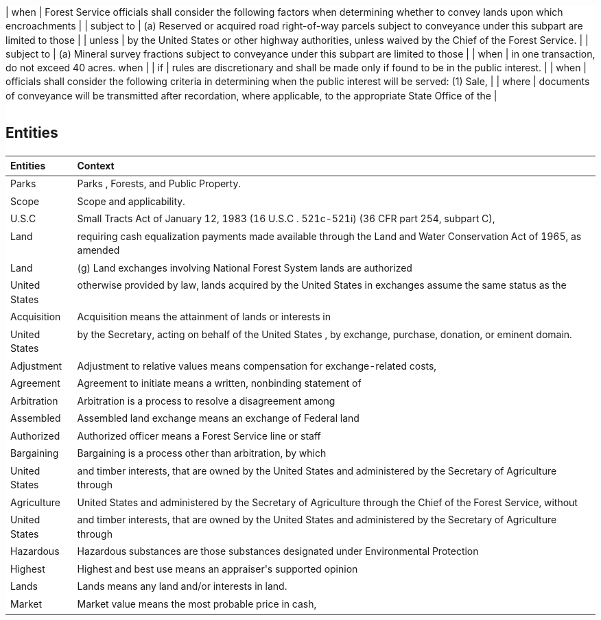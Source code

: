 | when           | Forest Service officials shall consider the following factors when determining whether to convey lands upon which encroachments  |
| subject to     | (a) Reserved or acquired road right-of-way parcels  subject to conveyance under this subpart are limited to those                |
| unless         | by the United States or other highway authorities, unless  waived by the Chief of the Forest Service.                            |
| subject to     | (a) Mineral survey fractions  subject to conveyance under this subpart are limited to those                                      |
| when           | in one transaction, do not exceed 40 acres. when                                                                                 |
| if             | rules are discretionary and shall be made only if  found to be in the public interest.                                           |
| when           | officials shall consider the following criteria in determining when the public interest will be served: (1) Sale,                |
| where          | documents of conveyance will be transmitted after recordation, where applicable, to the appropriate State Office of the          |


## Entities

| Entities                                                  | Context                                                                                                                                   |
|:----------------------------------------------------------|:------------------------------------------------------------------------------------------------------------------------------------------|
| Parks                                                     | Parks , Forests, and Public Property.                                                                                                     |
| Scope                                                     | Scope  and applicability.                                                                                                                 |
| U.S.C                                                     | Small Tracts Act of January 12, 1983 (16 U.S.C . 521c-521i) (36 CFR part 254, subpart C),                                                 |
| Land                                                      | requiring cash equalization payments made available through the Land and Water Conservation Act of 1965, as amended                       |
| Land                                                      | (g)  Land exchanges involving National Forest System lands are authorized                                                                 |
| United States                                             | otherwise provided by law, lands acquired by the United States in exchanges assume the same status as the                                 |
| Acquisition                                               | Acquisition means the attainment of lands or interests in                                                                                 |
| United States                                             | by the Secretary, acting on behalf of the United States , by exchange, purchase, donation, or eminent domain.                             |
| Adjustment                                                | Adjustment to relative values means compensation for exchange-related costs,                                                              |
| Agreement                                                 | Agreement to initiate means a written, nonbinding statement of                                                                            |
| Arbitration                                               | Arbitration is a process to resolve a disagreement among                                                                                  |
| Assembled                                                 | Assembled land exchange means an exchange of Federal land                                                                                 |
| Authorized                                                | Authorized officer means a Forest Service line or staff                                                                                   |
| Bargaining                                                | Bargaining is a process other than arbitration, by which                                                                                  |
| United States                                             | and timber interests, that are owned by the United States and administered by the Secretary of Agriculture through                        |
| Agriculture                                               | United States and administered by the Secretary of Agriculture through the Chief of the Forest Service, without                           |
| United States                                             | and timber interests, that are owned by the United States and administered by the Secretary of Agriculture through                        |
| Hazardous                                                 | Hazardous substances are those substances designated under Environmental Protection                                                       |
| Highest                                                   | Highest and best use means an appraiser's supported opinion                                                                               |
| Lands                                                     | Lands  means any land and/or interests in land.                                                                                           |
| Market                                                    | Market value means the most probable price in cash,                                                                                       |